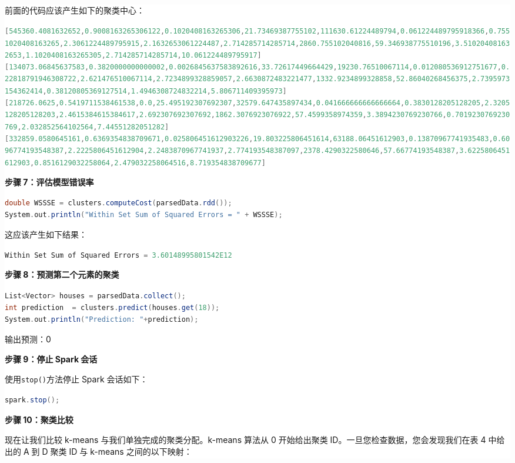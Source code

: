 前面的代码应该产生如下的聚类中心：

```scala
[545360.4081632652,0.9008163265306122,0.1020408163265306,21.73469387755102,111630.61224489794,0.061224489795918366,0.7551020408163265,2.3061224489795915,2.1632653061224487,2.714285714285714,2860.755102040816,59.346938775510196,3.510204081632653,1.1020408163265305,2.714285714285714,10.061224489795917] 
[134073.06845637583,0.3820000000000002,0.0026845637583892616,33.72617449664429,19230.76510067114,0.012080536912751677,0.22818791946308722,2.621476510067114,2.7234899328859057,2.6630872483221477,1332.9234899328858,52.86040268456375,2.7395973154362414,0.38120805369127514,1.4946308724832214,5.806711409395973] 
[218726.0625,0.5419711538461538,0.0,25.495192307692307,32579.647435897434,0.041666666666666664,0.3830128205128205,2.3205128205128203,2.4615384615384617,2.692307692307692,1862.3076923076922,57.4599358974359,3.3894230769230766,0.7019230769230769,2.032852564102564,7.44551282051282] 
[332859.0580645161,0.6369354838709671,0.025806451612903226,19.803225806451614,63188.06451612903,0.13870967741935483,0.6096774193548387,2.2225806451612904,2.2483870967741937,2.774193548387097,2378.4290322580646,57.66774193548387,3.6225806451612903,0.8516129032258064,2.479032258064516,8.719354838709677] 

```

**步骤 7：评估模型错误率**

```scala
double WSSSE = clusters.computeCost(parsedData.rdd()); 
System.out.println("Within Set Sum of Squared Errors = " + WSSSE); 

```

这应该产生如下结果：

```scala
Within Set Sum of Squared Errors = 3.60148995801542E12 

```

**步骤 8：预测第二个元素的聚类**

```scala
List<Vector> houses = parsedData.collect(); 
int prediction  = clusters.predict(houses.get(18)); 
System.out.println("Prediction: "+prediction);  

```

输出预测：0

**步骤 9：停止 Spark 会话**

使用`stop()`方法停止 Spark 会话如下：

```scala
spark.stop(); 

```

**步骤 10：聚类比较**

现在让我们比较 k-means 与我们单独完成的聚类分配。k-means 算法从 0 开始给出聚类 ID。一旦您检查数据，您会发现我们在表 4 中给出的 A 到 D 聚类 ID 与 k-means 之间的以下映射：
